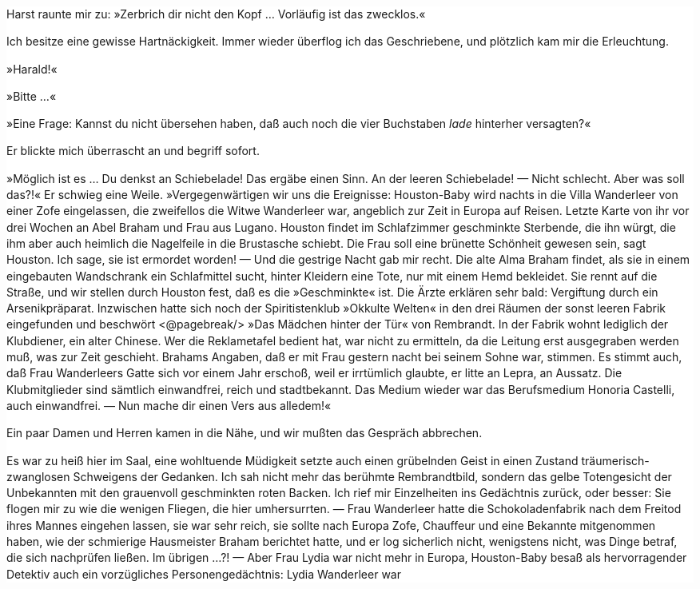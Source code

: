 Harst raunte mir zu: »Zerbrich dir nicht den Kopf …
Vorläufig ist das zwecklos.«

Ich besitze eine gewisse Hartnäckigkeit. Immer wieder
überflog ich das Geschriebene, und plötzlich kam mir die Erleuchtung.

»Harald!«

»Bitte …«

»Eine Frage: Kannst du nicht übersehen haben, daß auch
noch die vier Buchstaben *lade* hinterher versagten?«

Er blickte mich überrascht an und begriff sofort.

»Möglich ist es … Du denkst an Schiebelade! Das ergäbe
einen Sinn. An der leeren Schiebelade! — Nicht schlecht.
Aber was soll das?!« Er schwieg eine Weile. »Vergegenwärtigen
wir uns die Ereignisse: Houston-Baby wird nachts
in die Villa Wanderleer von einer Zofe eingelassen, die
zweifellos die Witwe Wanderleer war, angeblich zur Zeit in
Europa auf Reisen. Letzte Karte von ihr vor drei Wochen
an Abel Braham und Frau aus Lugano. Houston findet im
Schlafzimmer geschminkte Sterbende, die ihn würgt, die ihm
aber auch heimlich die Nagelfeile in die Brustasche schiebt.
Die Frau soll eine brünette Schönheit gewesen sein, sagt
Houston. Ich sage, sie ist ermordet worden! — Und die gestrige
Nacht gab mir recht. Die alte Alma Braham findet, als sie
in einem eingebauten Wandschrank ein Schlafmittel sucht,
hinter Kleidern eine Tote, nur mit einem Hemd bekleidet. Sie
rennt auf die Straße, und wir stellen durch Houston fest, daß
es die »Geschminkte« ist. Die Ärzte erklären sehr bald:
Vergiftung durch ein Arsenikpräparat. Inzwischen hatte sich
noch der Spiritistenklub »Okkulte Welten« in den drei
Räumen der sonst leeren Fabrik eingefunden und beschwört
<@pagebreak/>
»Das Mädchen hinter der Tür« von Rembrandt. In der Fabrik
wohnt lediglich der Klubdiener, ein alter Chinese. Wer
die Reklametafel bedient hat, war nicht zu ermitteln, da die
Leitung erst ausgegraben werden muß, was zur Zeit geschieht.
Brahams Angaben, daß er mit Frau gestern nacht bei seinem
Sohne war, stimmen. Es stimmt auch, daß Frau Wanderleers
Gatte sich vor einem Jahr erschoß, weil er irrtümlich glaubte,
er litte an Lepra, an Aussatz. Die Klubmitglieder sind sämtlich
einwandfrei, reich und stadtbekannt. Das Medium wieder
war das Berufsmedium Honoria Castelli, auch einwandfrei. —
Nun mache dir einen Vers aus alledem!«

Ein paar Damen und Herren kamen in die Nähe, und wir
mußten das Gespräch abbrechen.

Es war zu heiß hier im Saal, eine wohltuende Müdigkeit
setzte auch einen grübelnden Geist in einen Zustand träumerisch-zwanglosen
Schweigens der Gedanken. Ich sah nicht mehr
das berühmte Rembrandtbild, sondern das gelbe Totengesicht
der Unbekannten mit den grauenvoll geschminkten roten Backen.
Ich rief mir Einzelheiten ins Gedächtnis zurück, oder besser:
Sie flogen mir zu wie die wenigen Fliegen, die hier umhersurrten.
— Frau Wanderleer hatte die Schokoladenfabrik
nach dem Freitod ihres Mannes eingehen lassen, sie war sehr
reich, sie sollte nach Europa Zofe, Chauffeur und eine Bekannte
mitgenommen haben, wie der schmierige Hausmeister
Braham berichtet hatte, und er log sicherlich nicht, wenigstens
nicht, was Dinge betraf, die sich nachprüfen ließen. Im
übrigen …?! — Aber Frau Lydia war nicht mehr in Europa,
Houston-Baby besaß als hervorragender Detektiv auch
ein vorzügliches Personengedächtnis: Lydia Wanderleer war